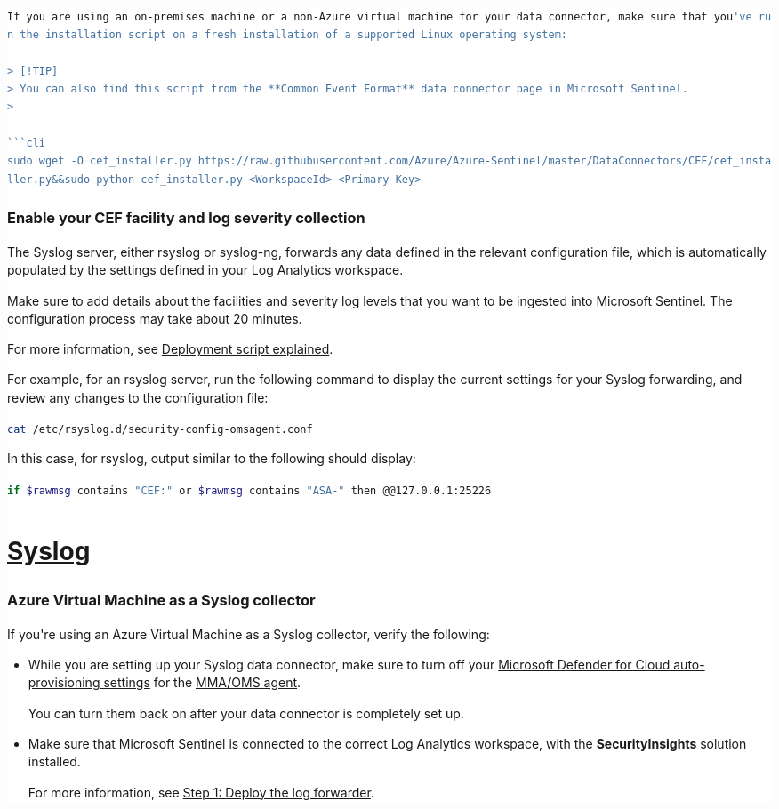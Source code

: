  ```bash
If you are using an on-premises machine or a non-Azure virtual machine for your data connector, make sure that you've run the installation script on a fresh installation of a supported Linux operating system:

> [!TIP]
> You can also find this script from the **Common Event Format** data connector page in Microsoft Sentinel.
>

```cli
sudo wget -O cef_installer.py https://raw.githubusercontent.com/Azure/Azure-Sentinel/master/DataConnectors/CEF/cef_installer.py&&sudo python cef_installer.py <WorkspaceId> <Primary Key>
```

### Enable your CEF facility and log severity collection

The Syslog server, either rsyslog or syslog-ng, forwards any data defined in the relevant configuration file, which is automatically populated by the settings defined in your Log Analytics workspace.

Make sure to add details about the facilities and severity log levels that you want to be ingested into Microsoft Sentinel. The configuration process may take about 20 minutes.

For more information, see [Deployment script explained](./connect-log-forwarder.md#deployment-script-explained).

For example, for an rsyslog server, run the following command to display the current settings for your Syslog forwarding, and review any changes to the configuration file:

```bash
cat /etc/rsyslog.d/security-config-omsagent.conf
```

In this case, for rsyslog, output similar to the following should display:

```bash
if $rawmsg contains "CEF:" or $rawmsg contains "ASA-" then @@127.0.0.1:25226
```


# [Syslog](#tab/syslog)

### Azure Virtual Machine as a Syslog collector

If you're using an Azure Virtual Machine as a Syslog collector, verify the following:

- While you are setting up your Syslog data connector, make sure to turn off your [Microsoft Defender for Cloud auto-provisioning settings](../security-center/security-center-enable-data-collection.md) for the [MMA/OMS agent](connect-windows-security-events.md#connector-options).

    You can turn them back on after your data connector is completely set up.

- Make sure that Microsoft Sentinel is connected to the correct Log Analytics workspace, with the **SecurityInsights** solution installed.

    For more information, see [Step 1: Deploy the log forwarder](./connect-log-forwarder.md).
